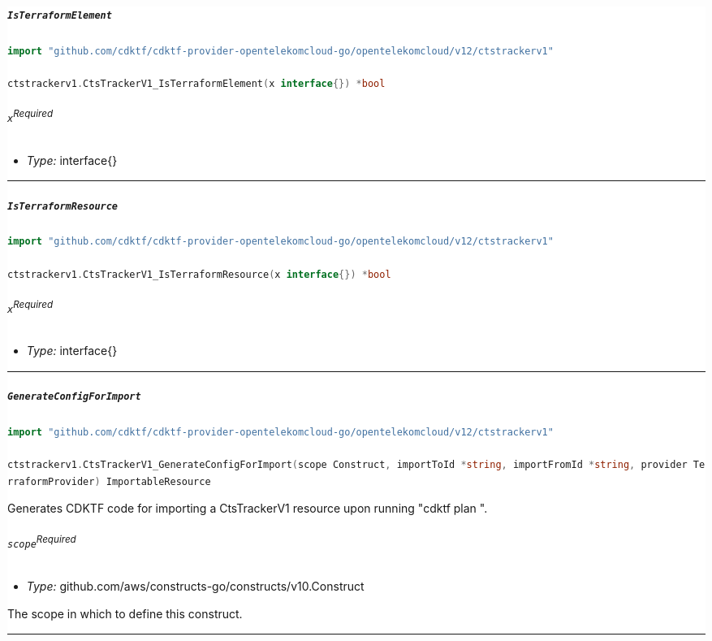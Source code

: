 
##### `IsTerraformElement` <a name="IsTerraformElement" id="@cdktf/provider-opentelekomcloud.ctsTrackerV1.CtsTrackerV1.isTerraformElement"></a>

```go
import "github.com/cdktf/cdktf-provider-opentelekomcloud-go/opentelekomcloud/v12/ctstrackerv1"

ctstrackerv1.CtsTrackerV1_IsTerraformElement(x interface{}) *bool
```

###### `x`<sup>Required</sup> <a name="x" id="@cdktf/provider-opentelekomcloud.ctsTrackerV1.CtsTrackerV1.isTerraformElement.parameter.x"></a>

- *Type:* interface{}

---

##### `IsTerraformResource` <a name="IsTerraformResource" id="@cdktf/provider-opentelekomcloud.ctsTrackerV1.CtsTrackerV1.isTerraformResource"></a>

```go
import "github.com/cdktf/cdktf-provider-opentelekomcloud-go/opentelekomcloud/v12/ctstrackerv1"

ctstrackerv1.CtsTrackerV1_IsTerraformResource(x interface{}) *bool
```

###### `x`<sup>Required</sup> <a name="x" id="@cdktf/provider-opentelekomcloud.ctsTrackerV1.CtsTrackerV1.isTerraformResource.parameter.x"></a>

- *Type:* interface{}

---

##### `GenerateConfigForImport` <a name="GenerateConfigForImport" id="@cdktf/provider-opentelekomcloud.ctsTrackerV1.CtsTrackerV1.generateConfigForImport"></a>

```go
import "github.com/cdktf/cdktf-provider-opentelekomcloud-go/opentelekomcloud/v12/ctstrackerv1"

ctstrackerv1.CtsTrackerV1_GenerateConfigForImport(scope Construct, importToId *string, importFromId *string, provider TerraformProvider) ImportableResource
```

Generates CDKTF code for importing a CtsTrackerV1 resource upon running "cdktf plan <stack-name>".

###### `scope`<sup>Required</sup> <a name="scope" id="@cdktf/provider-opentelekomcloud.ctsTrackerV1.CtsTrackerV1.generateConfigForImport.parameter.scope"></a>

- *Type:* github.com/aws/constructs-go/constructs/v10.Construct

The scope in which to define this construct.

---
